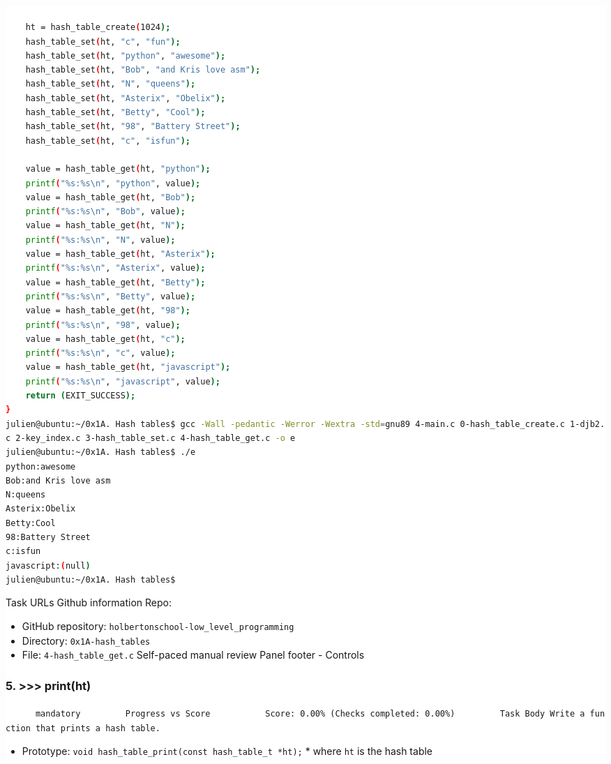 ```bash

    ht = hash_table_create(1024);
    hash_table_set(ht, "c", "fun");
    hash_table_set(ht, "python", "awesome");
    hash_table_set(ht, "Bob", "and Kris love asm");
    hash_table_set(ht, "N", "queens");
    hash_table_set(ht, "Asterix", "Obelix");
    hash_table_set(ht, "Betty", "Cool");
    hash_table_set(ht, "98", "Battery Street");
    hash_table_set(ht, "c", "isfun");

    value = hash_table_get(ht, "python");
    printf("%s:%s\n", "python", value);
    value = hash_table_get(ht, "Bob");
    printf("%s:%s\n", "Bob", value);
    value = hash_table_get(ht, "N");
    printf("%s:%s\n", "N", value);
    value = hash_table_get(ht, "Asterix");
    printf("%s:%s\n", "Asterix", value);
    value = hash_table_get(ht, "Betty");
    printf("%s:%s\n", "Betty", value);
    value = hash_table_get(ht, "98");
    printf("%s:%s\n", "98", value);
    value = hash_table_get(ht, "c");
    printf("%s:%s\n", "c", value);
    value = hash_table_get(ht, "javascript");
    printf("%s:%s\n", "javascript", value);
    return (EXIT_SUCCESS);
}
julien@ubuntu:~/0x1A. Hash tables$ gcc -Wall -pedantic -Werror -Wextra -std=gnu89 4-main.c 0-hash_table_create.c 1-djb2.c 2-key_index.c 3-hash_table_set.c 4-hash_table_get.c -o e
julien@ubuntu:~/0x1A. Hash tables$ ./e 
python:awesome
Bob:and Kris love asm
N:queens
Asterix:Obelix
Betty:Cool
98:Battery Street
c:isfun
javascript:(null)
julien@ubuntu:~/0x1A. Hash tables$ 

```
 Task URLs  Github information Repo:
* GitHub repository:  ` holbertonschool-low_level_programming ` 
* Directory:  ` 0x1A-hash_tables ` 
* File:  ` 4-hash_table_get.c ` 
 Self-paced manual review  Panel footer - Controls 
### 5. >>> print(ht)
          mandatory         Progress vs Score           Score: 0.00% (Checks completed: 0.00%)         Task Body Write a function that prints a hash table.
* Prototype:  ` void hash_table_print(const hash_table_t *ht); ` * where  ` ht `  is the hash table
